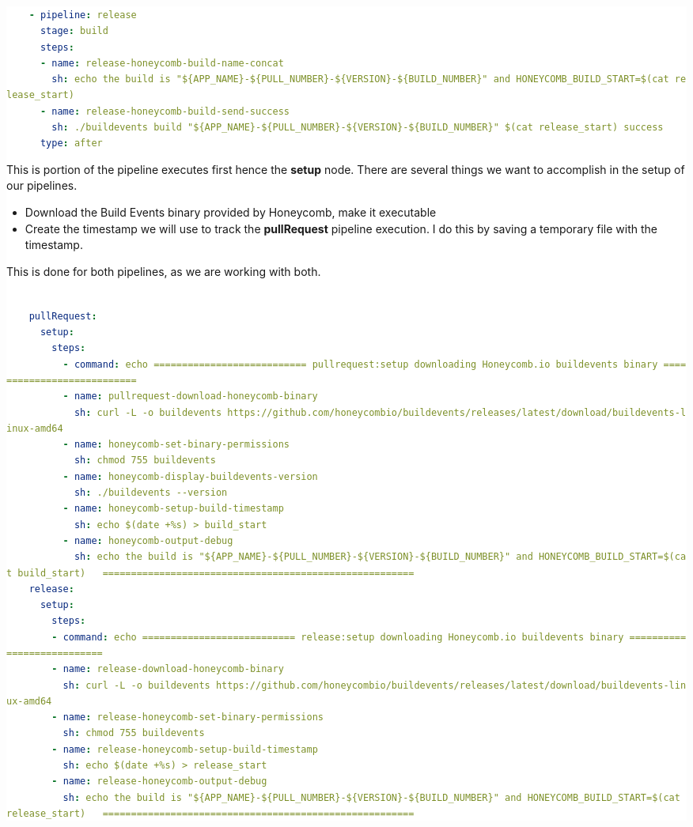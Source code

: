 ```yaml
    - pipeline: release
      stage: build
      steps:
      - name: release-honeycomb-build-name-concat
        sh: echo the build is "${APP_NAME}-${PULL_NUMBER}-${VERSION}-${BUILD_NUMBER}" and HONEYCOMB_BUILD_START=$(cat release_start)
      - name: release-honeycomb-build-send-success
        sh: ./buildevents build "${APP_NAME}-${PULL_NUMBER}-${VERSION}-${BUILD_NUMBER}" $(cat release_start) success
      type: after

```

This is portion of the pipeline executes first hence the **setup** node.  There are several things we want to accomplish in the setup of our pipelines.

- Download the Build Events binary provided by Honeycomb, make it executable
- Create the timestamp we will use to track the **pullRequest** pipeline execution.  I do this by saving a temporary file with the timestamp.

This is done for both pipelines, as we are working with both.

```yaml

    pullRequest:
      setup:
        steps:
          - command: echo =========================== pullrequest:setup downloading Honeycomb.io buildevents binary ===========================
          - name: pullrequest-download-honeycomb-binary
            sh: curl -L -o buildevents https://github.com/honeycombio/buildevents/releases/latest/download/buildevents-linux-amd64
          - name: honeycomb-set-binary-permissions
            sh: chmod 755 buildevents
          - name: honeycomb-display-buildevents-version
            sh: ./buildevents --version
          - name: honeycomb-setup-build-timestamp
            sh: echo $(date +%s) > build_start
          - name: honeycomb-output-debug
            sh: echo the build is "${APP_NAME}-${PULL_NUMBER}-${VERSION}-${BUILD_NUMBER}" and HONEYCOMB_BUILD_START=$(cat build_start)   =======================================================
    release:
      setup:
        steps:
        - command: echo =========================== release:setup downloading Honeycomb.io buildevents binary ===========================
        - name: release-download-honeycomb-binary
          sh: curl -L -o buildevents https://github.com/honeycombio/buildevents/releases/latest/download/buildevents-linux-amd64
        - name: release-honeycomb-set-binary-permissions
          sh: chmod 755 buildevents
        - name: release-honeycomb-setup-build-timestamp
          sh: echo $(date +%s) > release_start
        - name: release-honeycomb-output-debug
          sh: echo the build is "${APP_NAME}-${PULL_NUMBER}-${VERSION}-${BUILD_NUMBER}" and HONEYCOMB_BUILD_START=$(cat release_start)   =======================================================

```
